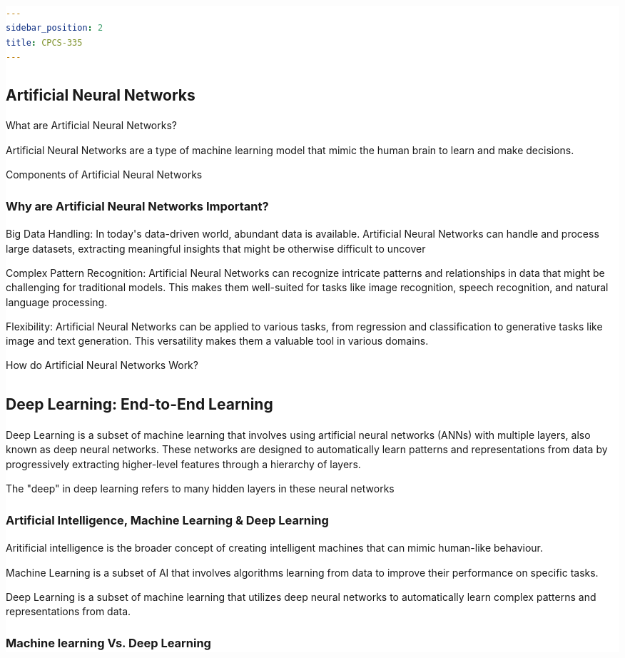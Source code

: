 ```yaml
---
sidebar_position: 2
title: CPCS-335
---
```


## Artificial Neural Networks

What are Artificial Neural Networks?

Artificial Neural Networks are a type of machine learning model that mimic the human brain to learn and make decisions.

Components of Artificial Neural Networks

### Why are Artificial Neural Networks Important?

Big Data Handling: In today's data-driven world, abundant data is available. Artificial Neural Networks can handle and process large datasets, extracting meaningful insights that might be otherwise difficult to uncover

Complex Pattern Recognition: Artificial Neural Networks can recognize intricate patterns and relationships in data that might be challenging for traditional models. This makes them well-suited for tasks like image recognition, speech recognition, and natural language processing.

Flexibility: Artificial Neural Networks can be applied to various tasks, from regression and classification to generative tasks like image and text generation. This versatility makes them a valuable tool in various domains.

How do Artificial Neural Networks Work?

## Deep Learning: End-to-End Learning

Deep Learning is a subset of machine learning that involves using artificial neural networks (ANNs) with multiple layers, also known as deep neural networks. These networks are designed to automatically learn patterns and representations from data by progressively extracting higher-level features through a hierarchy of layers.

The "deep" in deep learning refers to many hidden layers in these neural networks

### Artificial Intelligence, Machine Learning & Deep Learning

Aritificial intelligence is the broader concept of creating intelligent machines that can mimic human-like behaviour.

Machine Learning is a subset of AI that involves algorithms learning from data to improve their performance on specific tasks.

Deep Learning is a subset of machine learning that utilizes deep neural networks to automatically learn complex patterns and representations from data.

### Machine learning Vs. Deep Learning
